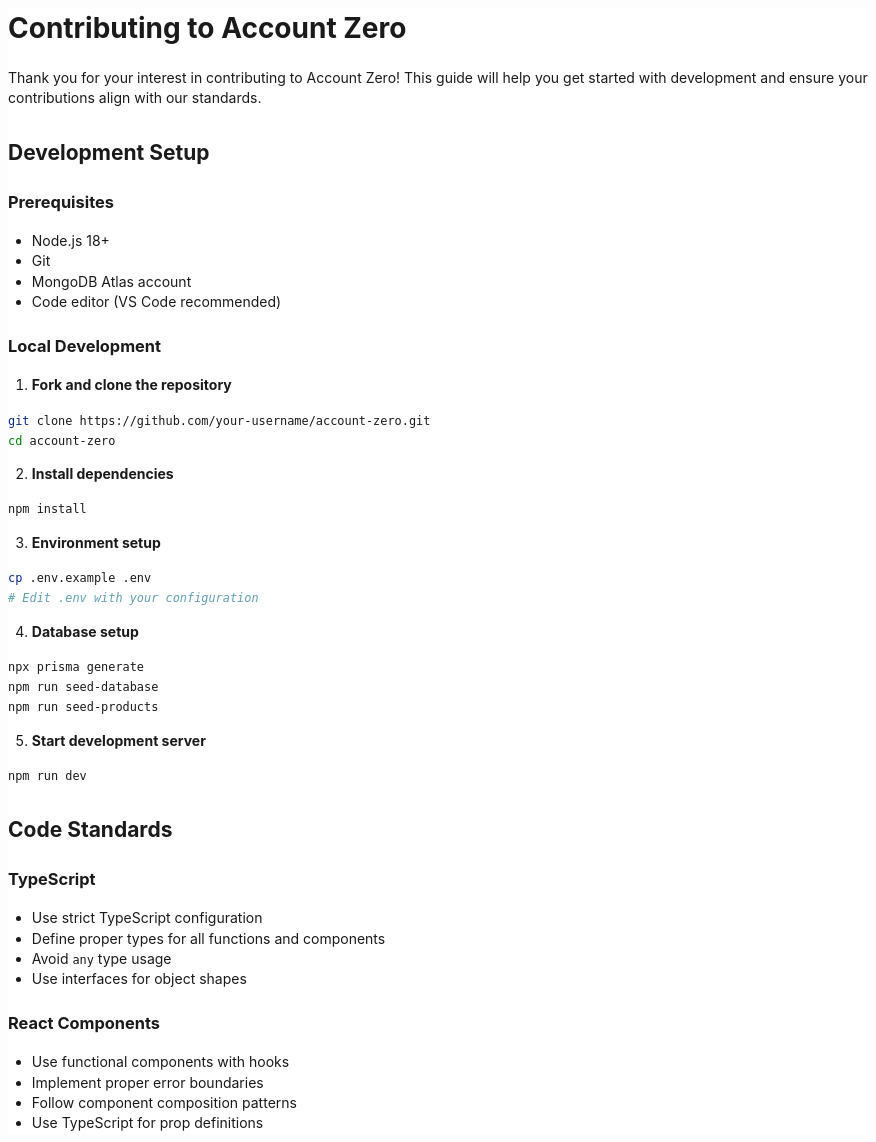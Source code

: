 # Contributing to Account Zero

Thank you for your interest in contributing to Account Zero! This guide will help you get started with development and ensure your contributions align with our standards.

## Development Setup

### Prerequisites
- Node.js 18+
- Git
- MongoDB Atlas account
- Code editor (VS Code recommended)

### Local Development
1. **Fork and clone the repository**
```bash
git clone https://github.com/your-username/account-zero.git
cd account-zero
```

2. **Install dependencies**
```bash
npm install
```

3. **Environment setup**
```bash
cp .env.example .env
# Edit .env with your configuration
```

4. **Database setup**
```bash
npx prisma generate
npm run seed-database
npm run seed-products
```

5. **Start development server**
```bash
npm run dev
```

## Code Standards

### TypeScript
- Use strict TypeScript configuration
- Define proper types for all functions and components
- Avoid `any` type usage
- Use interfaces for object shapes

### React Components
- Use functional components with hooks
- Implement proper error boundaries
- Follow component composition patterns
- Use TypeScript for prop definitions
